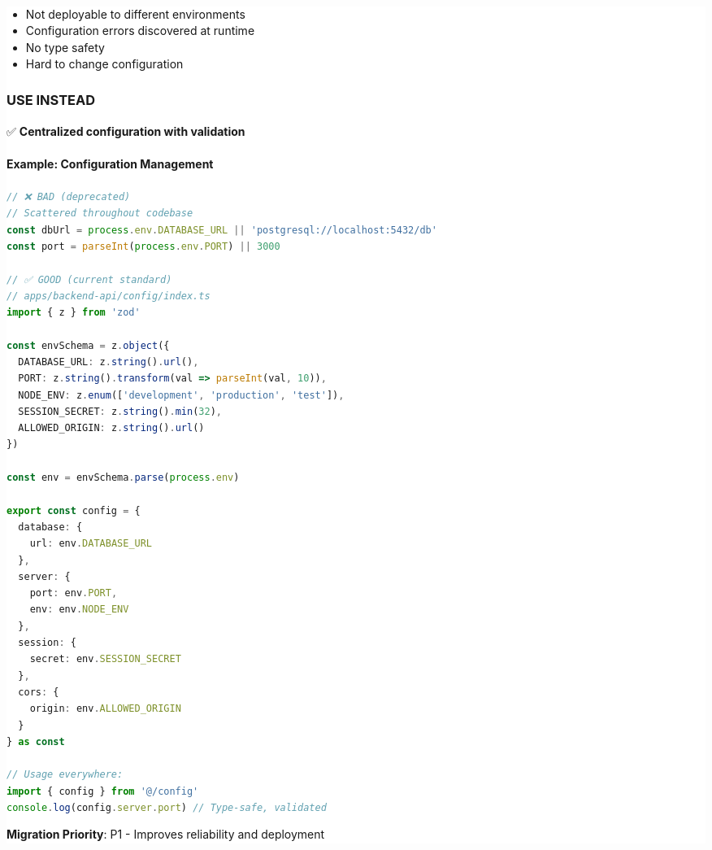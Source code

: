 - Not deployable to different environments
- Configuration errors discovered at runtime
- No type safety
- Hard to change configuration

### USE INSTEAD

✅ **Centralized configuration with validation**

#### Example: Configuration Management

```typescript
// ❌ BAD (deprecated)
// Scattered throughout codebase
const dbUrl = process.env.DATABASE_URL || 'postgresql://localhost:5432/db'
const port = parseInt(process.env.PORT) || 3000

// ✅ GOOD (current standard)
// apps/backend-api/config/index.ts
import { z } from 'zod'

const envSchema = z.object({
  DATABASE_URL: z.string().url(),
  PORT: z.string().transform(val => parseInt(val, 10)),
  NODE_ENV: z.enum(['development', 'production', 'test']),
  SESSION_SECRET: z.string().min(32),
  ALLOWED_ORIGIN: z.string().url()
})

const env = envSchema.parse(process.env)

export const config = {
  database: {
    url: env.DATABASE_URL
  },
  server: {
    port: env.PORT,
    env: env.NODE_ENV
  },
  session: {
    secret: env.SESSION_SECRET
  },
  cors: {
    origin: env.ALLOWED_ORIGIN
  }
} as const

// Usage everywhere:
import { config } from '@/config'
console.log(config.server.port) // Type-safe, validated
```

**Migration Priority**: P1 - Improves reliability and deployment
